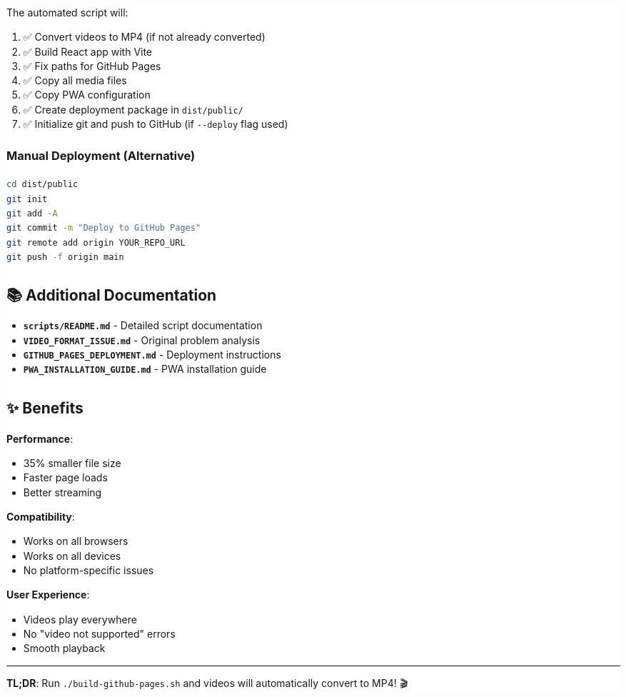 The automated script will:
1. ✅ Convert videos to MP4 (if not already converted)
2. ✅ Build React app with Vite
3. ✅ Fix paths for GitHub Pages
4. ✅ Copy all media files
5. ✅ Copy PWA configuration
6. ✅ Create deployment package in `dist/public/`
7. ✅ Initialize git and push to GitHub (if `--deploy` flag used)

### Manual Deployment (Alternative)
```bash
cd dist/public
git init
git add -A
git commit -m "Deploy to GitHub Pages"
git remote add origin YOUR_REPO_URL
git push -f origin main
```

## 📚 Additional Documentation

- **`scripts/README.md`** - Detailed script documentation
- **`VIDEO_FORMAT_ISSUE.md`** - Original problem analysis
- **`GITHUB_PAGES_DEPLOYMENT.md`** - Deployment instructions
- **`PWA_INSTALLATION_GUIDE.md`** - PWA installation guide

## ✨ Benefits

**Performance**:
- 35% smaller file size
- Faster page loads
- Better streaming

**Compatibility**:
- Works on all browsers
- Works on all devices
- No platform-specific issues

**User Experience**:
- Videos play everywhere
- No "video not supported" errors
- Smooth playback

---

**TL;DR**: Run `./build-github-pages.sh` and videos will automatically convert to MP4! 🎬
